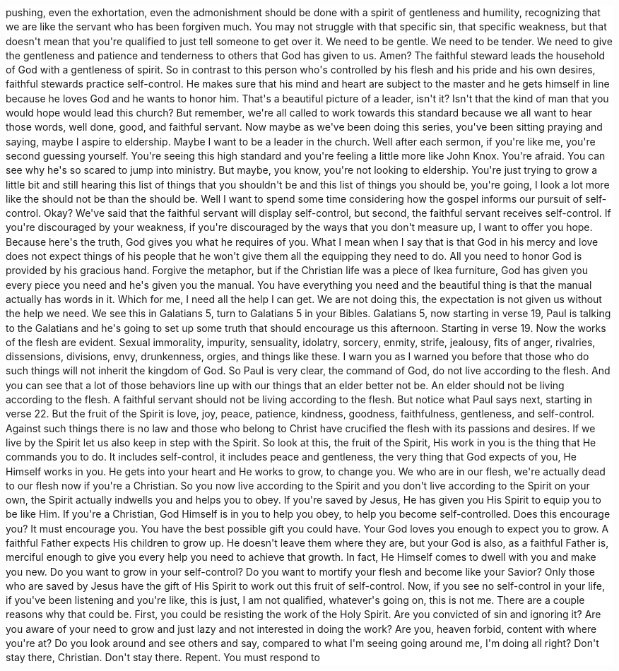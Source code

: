 pushing, even the exhortation, even the admonishment should be done with a spirit of gentleness and humility, recognizing that we are like the servant who has been forgiven much. You may not struggle with that specific sin, that specific weakness, but that doesn't mean that you're qualified to just tell someone to get over it. We need to be gentle. We need to be tender. We need to give the gentleness and patience and tenderness to others that God has given to us. Amen? The faithful steward leads the household of God with a gentleness of spirit. So in contrast to this person who's controlled by his flesh and his pride and his own desires, faithful stewards practice self-control. He makes sure that his mind and heart are subject to the master and he gets himself in line because he loves God and he wants to honor him. That's a beautiful picture of a leader, isn't it? Isn't that the kind of man that you would hope would lead this church? But remember, we're all called to work towards this standard because we all want to hear those words, well done, good, and faithful servant. Now maybe as we've been doing this series, you've been sitting praying and saying, maybe I aspire to eldership. Maybe I want to be a leader in the church. Well after each sermon, if you're like me, you're second guessing yourself. You're seeing this high standard and you're feeling a little more like John Knox. You're afraid. You can see why he's so scared to jump into ministry. But maybe, you know, you're not looking to eldership. You're just trying to grow a little bit and still hearing this list of things that you shouldn't be and this list of things you should be, you're going, I look a lot more like the should not be than the should be. Well I want to spend some time considering how the gospel informs our pursuit of self-control. Okay? We've said that the faithful servant will display self-control, but second, the faithful servant receives self-control. If you're discouraged by your weakness, if you're discouraged by the ways that you don't measure up, I want to offer you hope. Because here's the truth, God gives you what he requires of you. What I mean when I say that is that God in his mercy and love does not expect things of his people that he won't give them all the equipping they need to do. All you need to honor God is provided by his gracious hand. Forgive the metaphor, but if the Christian life was a piece of Ikea furniture, God has given you every piece you need and he's given you the manual. You have everything you need and the beautiful thing is that the manual actually has words in it. Which for me, I need all the help I can get. We are not doing this, the expectation is not given us without the help we need. We see this in Galatians 5, turn to Galatians 5 in your Bibles. Galatians 5, now starting in verse 19, Paul is talking to the Galatians and he's going to set up some truth that should encourage us this afternoon. Starting in verse 19. Now the works of the flesh are evident. Sexual immorality, impurity, sensuality, idolatry, sorcery, enmity, strife, jealousy, fits of anger, rivalries, dissensions, divisions, envy, drunkenness, orgies, and things like these. I warn you as I warned you before that those who do such things will not inherit the kingdom of God. So Paul is very clear, the command of God, do not live according to the flesh. And you can see that a lot of those behaviors line up with our things that an elder better not be. An elder should not be living according to the flesh. A faithful servant should not be living according to the flesh. But notice what Paul says next, starting in verse 22. But the fruit of the Spirit is love, joy, peace, patience, kindness, goodness, faithfulness, gentleness, and self-control. Against such things there is no law and those who belong to Christ have crucified the flesh with its passions and desires. If we live by the Spirit let us also keep in step with the Spirit. So look at this, the fruit of the Spirit, His work in you is the thing that He commands you to do. It includes self-control, it includes peace and gentleness, the very thing that God expects of you, He Himself works in you. He gets into your heart and He works to grow, to change you. We who are in our flesh, we're actually dead to our flesh now if you're a Christian. So you now live according to the Spirit and you don't live according to the Spirit on your own, the Spirit actually indwells you and helps you to obey. If you're saved by Jesus, He has given you His Spirit to equip you to be like Him. If you're a Christian, God Himself is in you to help you obey, to help you become self-controlled. Does this encourage you? It must encourage you. You have the best possible gift you could have. Your God loves you enough to expect you to grow. A faithful Father expects His children to grow up. He doesn't leave them where they are, but your God is also, as a faithful Father is, merciful enough to give you every help you need to achieve that growth. In fact, He Himself comes to dwell with you and make you new. Do you want to grow in your self-control? Do you want to mortify your flesh and become like your Savior? Only those who are saved by Jesus have the gift of His Spirit to work out this fruit of self-control. Now, if you see no self-control in your life, if you've been listening and you're like, this is just, I am not qualified, whatever's going on, this is not me. There are a couple reasons why that could be. First, you could be resisting the work of the Holy Spirit. Are you convicted of sin and ignoring it? Are you aware of your need to grow and just lazy and not interested in doing the work? Are you, heaven forbid, content with where you're at? Do you look around and see others and say, compared to what I'm seeing going around me, I'm doing all right? Don't stay there, Christian. Don't stay there. Repent. You must respond to